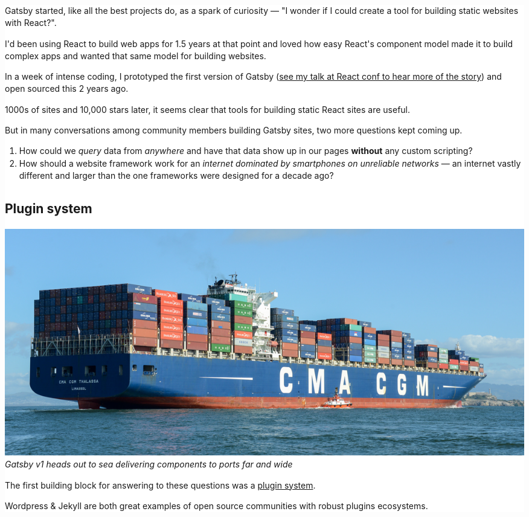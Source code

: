 Gatsby started, like all the best projects do, as a spark of curiosity — "I
wonder if I could create a tool for building static websites with React?".

I'd been using React to build web apps for 1.5 years at that point and loved how
easy React's component model made it to build complex apps and wanted that same
model for building websites.

In a week of intense coding, I prototyped the first version of Gatsby
([see my talk at React conf to hear more of the story](https://www.youtube.com/watch?v=RFkNRKL6ZoE))
and open sourced this 2 years ago.

1000s of sites and 10,000 stars later, it seems clear that tools for building
static React sites are useful.

But in many conversations among community members building Gatsby sites, two
more questions kept coming up.

1. How could we _query_ data from _anywhere_ and have that data show up in our
   pages **without** any custom scripting?
2. How should a website framework work for an _internet dominated by smartphones
   on unreliable networks_ — an internet vastly different and larger than the
   one frameworks were designed for a decade ago?

## Plugin system

![container ship leaving port symbolizing of course GATSBY 1.0 HAS SHIPPED!!!](./images/container-ship-leaving.jpg)_Gatsby
v1 heads out to sea delivering components to ports far and wide_

The first building block for answering to these questions was a
[plugin system](/docs/plugins/).

Wordpress & Jekyll are both great examples of open source communities with
robust plugins ecosystems.
